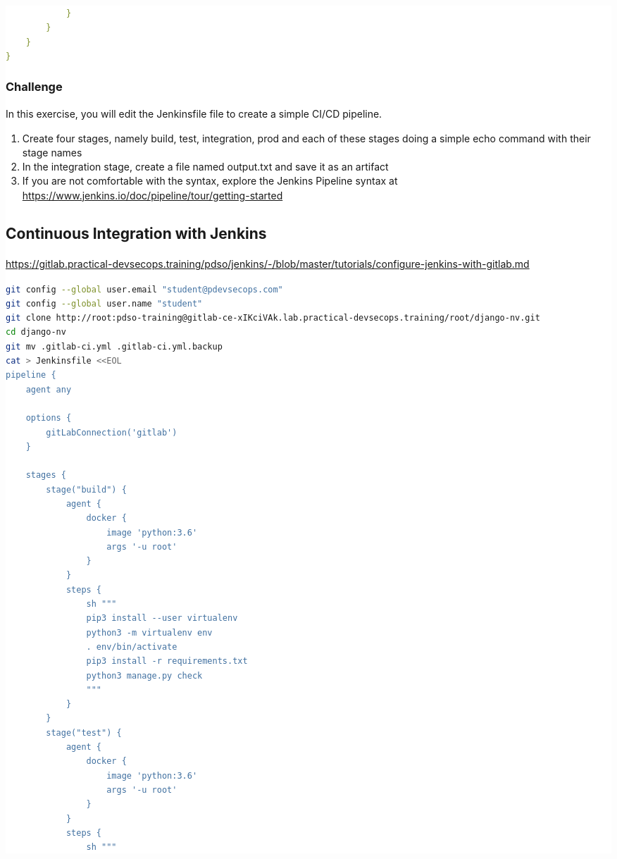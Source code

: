 ```yml
            }
        }
    }
}

```

### Challenge

In this exercise, you will edit the Jenkinsfile file to create a simple CI/CD pipeline.

1. Create four stages, namely build, test, integration, prod and each of these stages doing a simple echo command with their stage names
2. In the integration stage, create a file named output.txt and save it as an artifact
3. If you are not comfortable with the syntax, explore the Jenkins Pipeline syntax at https://www.jenkins.io/doc/pipeline/tour/getting-started

## Continuous Integration with Jenkins

https://gitlab.practical-devsecops.training/pdso/jenkins/-/blob/master/tutorials/configure-jenkins-with-gitlab.md

```bash
git config --global user.email "student@pdevsecops.com"
git config --global user.name "student"
git clone http://root:pdso-training@gitlab-ce-xIKciVAk.lab.practical-devsecops.training/root/django-nv.git
cd django-nv
git mv .gitlab-ci.yml .gitlab-ci.yml.backup
cat > Jenkinsfile <<EOL
pipeline {
    agent any

    options {
        gitLabConnection('gitlab')
    }

    stages {
        stage("build") {
            agent { 
                docker { 
                    image 'python:3.6'
                    args '-u root'
                }
            }
            steps {
                sh """
                pip3 install --user virtualenv
                python3 -m virtualenv env
                . env/bin/activate
                pip3 install -r requirements.txt
                python3 manage.py check
                """
            }
        }
        stage("test") {
            agent { 
                docker { 
                    image 'python:3.6'
                    args '-u root'
                }
            }
            steps {
                sh """
```